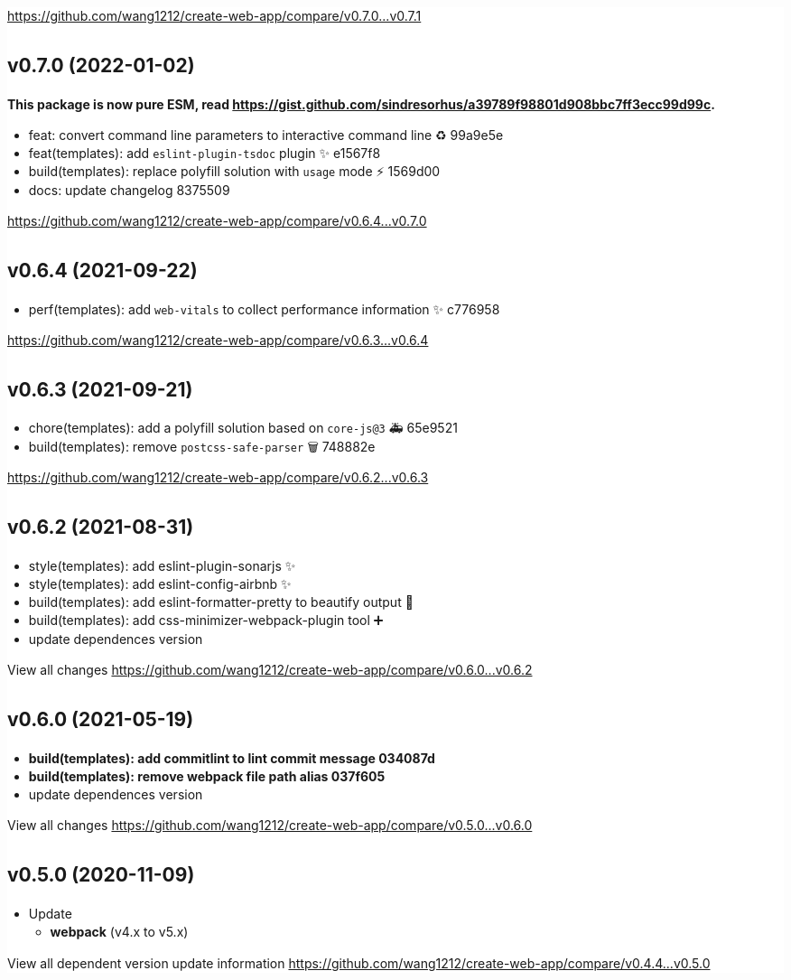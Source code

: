 https://github.com/wang1212/create-web-app/compare/v0.7.0...v0.7.1

## v0.7.0 (2022-01-02)

**This package is now pure ESM, read https://gist.github.com/sindresorhus/a39789f98801d908bbc7ff3ecc99d99c.**

- feat: convert command line parameters to interactive command line :recycle: 99a9e5e
- feat(templates): add `eslint-plugin-tsdoc` plugin :sparkles: e1567f8
- build(templates): replace polyfill solution with `usage` mode :zap: 1569d00
- docs: update changelog 8375509

https://github.com/wang1212/create-web-app/compare/v0.6.4...v0.7.0

## v0.6.4 (2021-09-22)

- perf(templates): add `web-vitals` to collect performance information :sparkles: c776958

https://github.com/wang1212/create-web-app/compare/v0.6.3...v0.6.4

## v0.6.3 (2021-09-21)

- chore(templates): add a polyfill solution based on `core-js@3` :ambulance: 65e9521
- build(templates): remove `postcss-safe-parser` :wastebasket: 748882e

https://github.com/wang1212/create-web-app/compare/v0.6.2...v0.6.3

## v0.6.2 (2021-08-31)

- style(templates): add eslint-plugin-sonarjs ✨
- style(templates): add eslint-config-airbnb ✨
- build(templates): add eslint-formatter-pretty to beautify output 🤡
- build(templates): add css-minimizer-webpack-plugin tool ➕
- update dependences version

View all changes https://github.com/wang1212/create-web-app/compare/v0.6.0...v0.6.2

## v0.6.0 (2021-05-19)

- **build(templates): add commitlint to lint commit message 034087d**
- **build(templates): remove webpack file path alias 037f605**
- update dependences version

View all changes https://github.com/wang1212/create-web-app/compare/v0.5.0...v0.6.0

## v0.5.0 (2020-11-09)

- Update
  - **webpack** (v4.x to v5.x)

View all dependent version update information https://github.com/wang1212/create-web-app/compare/v0.4.4...v0.5.0
